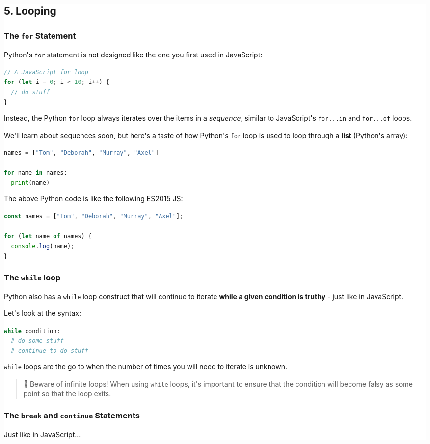 ## 5. Looping

### The `for` Statement

Python's `for` statement is not designed like the one you first used in JavaScript:

```js
// A JavaScript for loop
for (let i = 0; i < 10; i++) {
  // do stuff
}
```

Instead, the Python `for` loop always iterates over the items in a _sequence_, similar to JavaScript's `for...in` and `for...of` loops.

We'll learn about sequences soon, but here's a taste of how Python's `for` loop is used to loop through a **list** (Python's array):

```python
names = ["Tom", "Deborah", "Murray", "Axel"]

for name in names:
  print(name)
```

The above Python code is like the following ES2015 JS:

```js
const names = ["Tom", "Deborah", "Murray", "Axel"];

for (let name of names) {
  console.log(name);
}
```

### The `while` loop

Python also has a `while` loop construct that will continue to iterate **while a given condition is truthy** - just like in JavaScript.

Let's look at the syntax:

```python
while condition:
  # do some stuff
  # continue to do stuff
```

`while` loops are the go to when the number of times you will need to iterate is unknown.

> 👀 Beware of infinite loops! When using `while` loops, it's important to ensure that the condition will become falsy as some point so that the loop exits.

### The `break` and `continue` Statements

Just like in JavaScript...
